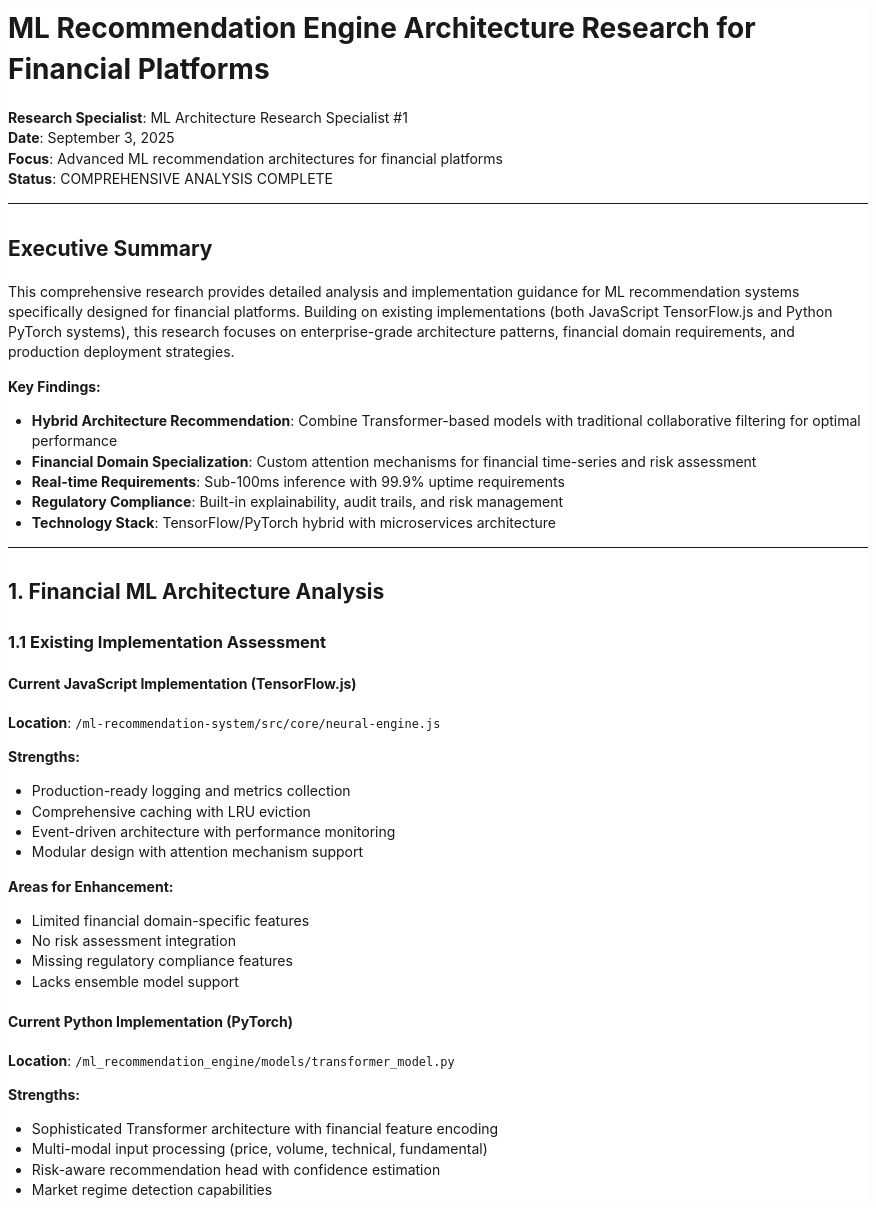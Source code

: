 # ML Recommendation Engine Architecture Research for Financial Platforms

**Research Specialist**: ML Architecture Research Specialist #1  
**Date**: September 3, 2025  
**Focus**: Advanced ML recommendation architectures for financial platforms  
**Status**: COMPREHENSIVE ANALYSIS COMPLETE  

---

## Executive Summary

This comprehensive research provides detailed analysis and implementation guidance for ML recommendation systems specifically designed for financial platforms. Building on existing implementations (both JavaScript TensorFlow.js and Python PyTorch systems), this research focuses on enterprise-grade architecture patterns, financial domain requirements, and production deployment strategies.

**Key Findings:**
- **Hybrid Architecture Recommendation**: Combine Transformer-based models with traditional collaborative filtering for optimal performance
- **Financial Domain Specialization**: Custom attention mechanisms for financial time-series and risk assessment
- **Real-time Requirements**: Sub-100ms inference with 99.9% uptime requirements
- **Regulatory Compliance**: Built-in explainability, audit trails, and risk management
- **Technology Stack**: TensorFlow/PyTorch hybrid with microservices architecture

---

## 1. Financial ML Architecture Analysis

### 1.1 Existing Implementation Assessment

#### Current JavaScript Implementation (TensorFlow.js)
**Location**: `/ml-recommendation-system/src/core/neural-engine.js`

**Strengths:**
- Production-ready logging and metrics collection
- Comprehensive caching with LRU eviction
- Event-driven architecture with performance monitoring
- Modular design with attention mechanism support

**Areas for Enhancement:**
- Limited financial domain-specific features
- No risk assessment integration
- Missing regulatory compliance features
- Lacks ensemble model support

#### Current Python Implementation (PyTorch)
**Location**: `/ml_recommendation_engine/models/transformer_model.py`

**Strengths:**
- Sophisticated Transformer architecture with financial feature encoding
- Multi-modal input processing (price, volume, technical, fundamental)
- Risk-aware recommendation head with confidence estimation
- Market regime detection capabilities
